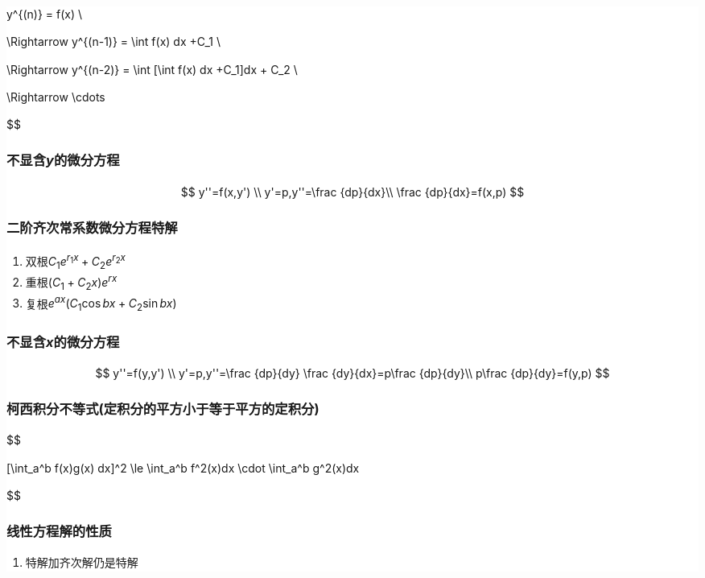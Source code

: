 y^{(n)} = f(x) \\

\Rightarrow y^{(n-1)} = \int f(x) dx +C_1 \\

\Rightarrow y^{(n-2)} = \int [\int f(x) dx +C_1]dx + C_2 \\

\Rightarrow \cdots

$$

### 不显含$y$的微分方程

$$
y''=f(x,y') \\
y'=p,y''=\frac {dp}{dx}\\
\frac {dp}{dx}=f(x,p)
$$

### 二阶齐次常系数微分方程特解

1. 双根$C_1 e^{r_1x}+C_2 e^{r_2x}$
2. 重根$(C_1+C_2x)e^{rx}$
3. 复根$e^{ax}(C_1 \cos bx+C_2 \sin bx)$

### 不显含$x$的微分方程

$$
y''=f(y,y') \\
y'=p,y''=\frac {dp}{dy} \frac {dy}{dx}=p\frac {dp}{dy}\\
p\frac {dp}{dy}=f(y,p)
$$

### 柯西积分不等式(定积分的平方小于等于平方的定积分)

$$

[\int_a^b f(x)g(x) dx]^2  \le \int_a^b f^2(x)dx \cdot \int_a^b g^2(x)dx

$$

### 线性方程解的性质

1. 特解加齐次解仍是特解

